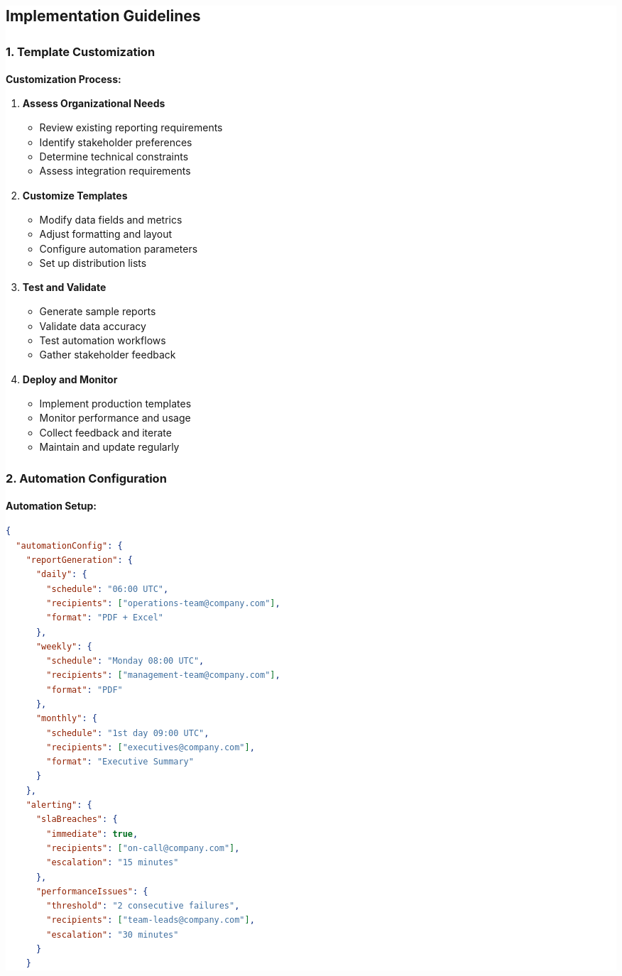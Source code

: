 ## Implementation Guidelines

### 1. Template Customization

**Customization Process:**
1. **Assess Organizational Needs**
   - Review existing reporting requirements
   - Identify stakeholder preferences
   - Determine technical constraints
   - Assess integration requirements

2. **Customize Templates**
   - Modify data fields and metrics
   - Adjust formatting and layout
   - Configure automation parameters
   - Set up distribution lists

3. **Test and Validate**
   - Generate sample reports
   - Validate data accuracy
   - Test automation workflows
   - Gather stakeholder feedback

4. **Deploy and Monitor**
   - Implement production templates
   - Monitor performance and usage
   - Collect feedback and iterate
   - Maintain and update regularly

### 2. Automation Configuration

**Automation Setup:**
```json
{
  "automationConfig": {
    "reportGeneration": {
      "daily": {
        "schedule": "06:00 UTC",
        "recipients": ["operations-team@company.com"],
        "format": "PDF + Excel"
      },
      "weekly": {
        "schedule": "Monday 08:00 UTC",
        "recipients": ["management-team@company.com"],
        "format": "PDF"
      },
      "monthly": {
        "schedule": "1st day 09:00 UTC",
        "recipients": ["executives@company.com"],
        "format": "Executive Summary"
      }
    },
    "alerting": {
      "slaBreaches": {
        "immediate": true,
        "recipients": ["on-call@company.com"],
        "escalation": "15 minutes"
      },
      "performanceIssues": {
        "threshold": "2 consecutive failures",
        "recipients": ["team-leads@company.com"],
        "escalation": "30 minutes"
      }
    }
```